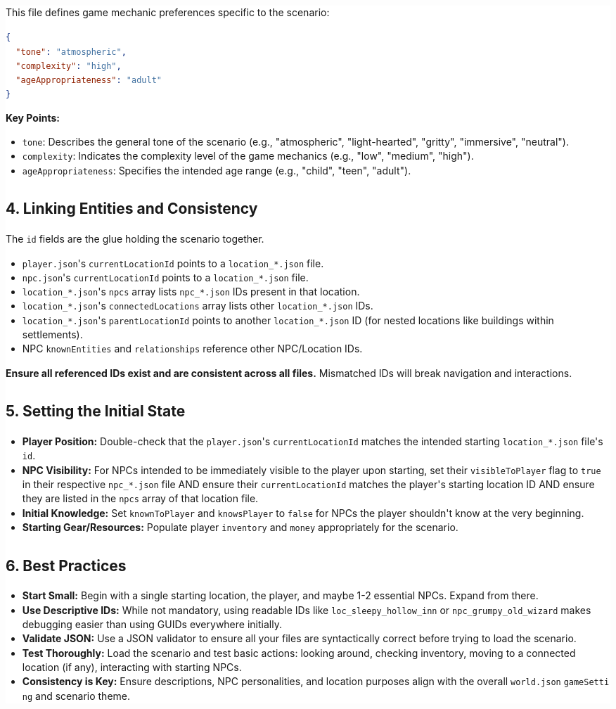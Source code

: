 This file defines game mechanic preferences specific to the scenario:

```json
{
  "tone": "atmospheric",
  "complexity": "high",
  "ageAppropriateness": "adult"
}
```

**Key Points:**

*   `tone`: Describes the general tone of the scenario (e.g., "atmospheric", "light-hearted", "gritty", "immersive", "neutral").
*   `complexity`: Indicates the complexity level of the game mechanics (e.g., "low", "medium", "high").
*   `ageAppropriateness`: Specifies the intended age range (e.g., "child", "teen", "adult").

## 4. Linking Entities and Consistency

The `id` fields are the glue holding the scenario together.

*   `player.json`'s `currentLocationId` points to a `location_*.json` file.
*   `npc.json`'s `currentLocationId` points to a `location_*.json` file.
*   `location_*.json`'s `npcs` array lists `npc_*.json` IDs present in that location.
*   `location_*.json`'s `connectedLocations` array lists other `location_*.json` IDs.
*   `location_*.json`'s `parentLocationId` points to another `location_*.json` ID (for nested locations like buildings within settlements).
*   NPC `knownEntities` and `relationships` reference other NPC/Location IDs.

**Ensure all referenced IDs exist and are consistent across all files.** Mismatched IDs will break navigation and interactions.

## 5. Setting the Initial State

*   **Player Position:** Double-check that the `player.json`'s `currentLocationId` matches the intended starting `location_*.json` file's `id`.
*   **NPC Visibility:** For NPCs intended to be immediately visible to the player upon starting, set their `visibleToPlayer` flag to `true` in their respective `npc_*.json` file AND ensure their `currentLocationId` matches the player's starting location ID AND ensure they are listed in the `npcs` array of that location file.
*   **Initial Knowledge:** Set `knownToPlayer` and `knowsPlayer` to `false` for NPCs the player shouldn't know at the very beginning.
*   **Starting Gear/Resources:** Populate player `inventory` and `money` appropriately for the scenario.

## 6. Best Practices

*   **Start Small:** Begin with a single starting location, the player, and maybe 1-2 essential NPCs. Expand from there.
*   **Use Descriptive IDs:** While not mandatory, using readable IDs like `loc_sleepy_hollow_inn` or `npc_grumpy_old_wizard` makes debugging easier than using GUIDs everywhere initially.
*   **Validate JSON:** Use a JSON validator to ensure all your files are syntactically correct before trying to load the scenario.
*   **Test Thoroughly:** Load the scenario and test basic actions: looking around, checking inventory, moving to a connected location (if any), interacting with starting NPCs.
*   **Consistency is Key:** Ensure descriptions, NPC personalities, and location purposes align with the overall `world.json` `gameSetting` and scenario theme.
